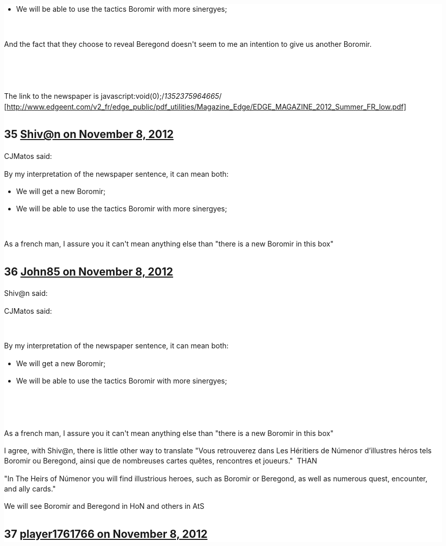 - We will be able to use the tactics Boromir with more sinergyes;

 

And the fact that they choose to reveal Beregond doesn't seem to me an intention to give us another Boromir.

 

 

The link to the newspaper is javascript:void(0);/*1352375964665*/ [http://www.edgeent.com/v2_fr/edge_public/pdf_utilities/Magazine_Edge/EDGE_MAGAZINE_2012_Summer_FR_low.pdf]

## 35 [Shiv@n on November 8, 2012](https://community.fantasyflightgames.com/topic/73819-new-boromir-version/?do=findComment&comment=720344)

CJMatos said:

By my interpretation of the newspaper sentence, it can mean both:

- We will get a new Boromir;

- We will be able to use the tactics Boromir with more sinergyes;

 

As a french man, I assure you it can't mean anything else than "there is a new Boromir in this box" 

## 36 [John85 on November 8, 2012](https://community.fantasyflightgames.com/topic/73819-new-boromir-version/?do=findComment&comment=720386)

Shiv@n said:

CJMatos said:

 

By my interpretation of the newspaper sentence, it can mean both:

- We will get a new Boromir;

- We will be able to use the tactics Boromir with more sinergyes;

 

 

As a french man, I assure you it can't mean anything else than "there is a new Boromir in this box" 



I agree, with Shiv@n, there is little other way to translate "Vous retrouverez dans Les Héritiers de Númenor d’illustres héros tels Boromir ou Beregond, ainsi que de nombreuses cartes quêtes, rencontres et joueurs."  THAN

"In The Heirs of Númenor you will find illustrious heroes, such as Boromir or Beregond, as well as numerous quest, encounter, and ally cards."

We will see Boromir and Beregond in HoN and others in AtS
 

## 37 [player1761766 on November 8, 2012](https://community.fantasyflightgames.com/topic/73819-new-boromir-version/?do=findComment&comment=720408)

